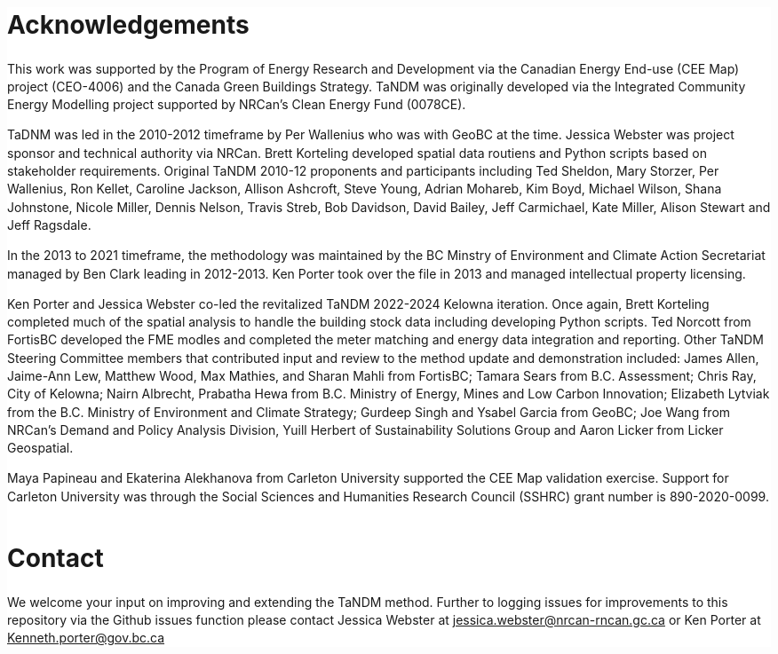 # Acknowledgements

This work was supported by the Program of Energy Research and Development via the Canadian Energy End-use (CEE Map) project (CEO-4006) and the Canada Green Buildings Strategy. TaNDM was originally developed via the Integrated Community Energy Modelling project supported by NRCan’s Clean Energy Fund (0078CE).

TaDNM was led in the 2010-2012 timeframe by Per Wallenius who was with GeoBC at the time. Jessica Webster was project sponsor and technical authority via NRCan. Brett Korteling developed spatial data routiens and Python scripts based on stakeholder requirements. Original TaNDM 2010-12 proponents and participants including Ted Sheldon, Mary Storzer, Per Wallenius, Ron Kellet, Caroline Jackson, Allison Ashcroft, Steve Young, Adrian Mohareb, Kim Boyd, Michael Wilson, Shana Johnstone, Nicole Miller, Dennis Nelson, Travis Streb, Bob Davidson, David Bailey, Jeff Carmichael, Kate Miller, Alison Stewart and Jeff Ragsdale. 

In the 2013 to 2021 timeframe, the methodology was maintained by the BC Minstry of Environment and Climate Action Secretariat managed by Ben Clark leading in 2012-2013. Ken Porter took over the file in 2013 and managed intellectual property licensing. 

Ken Porter and Jessica Webster co-led the revitalized TaNDM 2022-2024 Kelowna iteration. Once again, Brett Korteling completed much of the spatial analysis to handle the building stock data including developing Python scripts. Ted Norcott from FortisBC developed the FME modles and completed the meter matching and energy data integration and reporting. Other TaNDM Steering Committee members that contributed input and review to the method update and demonstration included: James Allen, Jaime-Ann Lew, Matthew Wood, Max Mathies, and Sharan Mahli from FortisBC; Tamara Sears from B.C. Assessment; Chris Ray, City of Kelowna; Nairn Albrecht, Prabatha Hewa from B.C. Ministry of Energy, Mines and Low Carbon Innovation; Elizabeth Lytviak from the B.C. Ministry of Environment and Climate Strategy; Gurdeep Singh and Ysabel Garcia from GeoBC; Joe Wang from NRCan’s Demand and Policy Analysis Division, Yuill Herbert of Sustainability Solutions Group and Aaron Licker from Licker Geospatial. 

Maya Papineau and Ekaterina Alekhanova from Carleton University supported the CEE Map validation exercise. Support for Carleton University was through the Social Sciences and Humanities Research Council (SSHRC) grant number is 890-2020-0099.

# Contact

We welcome your input on improving and extending the TaNDM method. Further to logging issues for improvements to this repository via the Github issues function please contact Jessica Webster at jessica.webster@nrcan-rncan.gc.ca or Ken Porter at Kenneth.porter@gov.bc.ca 

